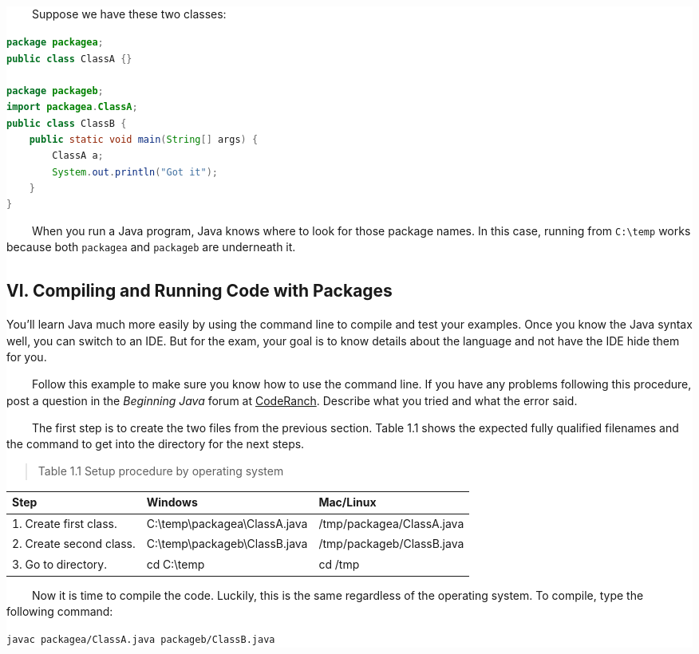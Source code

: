 &emsp;&emsp;
Suppose we have these two classes:

```java
package packagea;
public class ClassA {}

package packageb;
import packagea.ClassA;
public class ClassB {
    public static void main(String[] args) {
        ClassA a;
        System.out.println("Got it");
    }
}
```

&emsp;&emsp;
When you run a Java program, Java knows where to look for those package names.
In this case, running from `C:\temp` works because both `packagea` and `packageb` are
underneath it.

## VI. Compiling and Running Code with Packages
You’ll learn Java much more easily by using the command line to compile and test your
examples. Once you know the Java syntax well, you can switch to an IDE. But for the exam,
your goal is to know details about the language and not have the IDE hide them for you. <br />

&emsp;&emsp;
Follow this example to make sure you know how to use the command line. If you have
any problems following this procedure, post a question in the _Beginning Java_ forum at
[CodeRanch](http://www.coderanch.com/forums/f-33/java). Describe what you tried and what the error said. <br />

&emsp;&emsp;
The first step is to create the two files from the previous section. Table 1.1 shows the
expected fully qualified filenames and the command to get into the directory for the
next steps.

> Table 1.1 Setup procedure by operating system

 | Step | Windows                       | Mac/Linux                 |
 | :--- |:------------------------------|:--------------------------|
 | 1. Create first class. | C:\temp\packagea\ClassA.java  | /tmp/packagea/ClassA.java |
 | 2. Create second class. | C:\temp\packageb\ClassB.java  | /tmp/packageb/ClassB.java |
 | 3. Go to directory. | cd C:\temp | cd /tmp |

&emsp;&emsp;
Now it is time to compile the code. Luckily, this is the same regardless of the operating
system. To compile, type the following command:

```bash
javac packagea/ClassA.java packageb/ClassB.java
```
